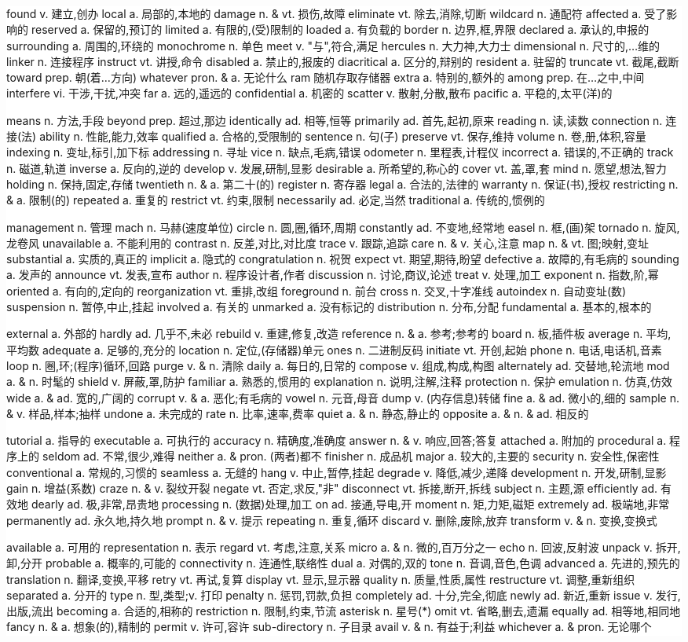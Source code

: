 found v. 建立,创办 local a. 局部的,本地的 damage n. & vt. 损伤,故障 eliminate vt. 除去,消除,切断
wildcard n. 通配符 affected a. 受了影响的 reserved a. 保留的,预订的 limited a. 有限的,(受)限制的
loaded a. 有负载的 border n. 边界,框,界限 declared a. 承认的,申报的 surrounding a. 周围的,环绕的
monochrome n. 单色 meet v. "与",符合,满足 hercules n. 大力神,大力士 dimensional n. 尺寸的,…维的
linker n. 连接程序 instruct vt. 讲授,命令 disabled a. 禁止的,报废的 diacritical a. 区分的,辩别的
resident a. 驻留的 truncate vt. 截尾,截断 toward prep. 朝(着…方向) whatever pron. & a. 无论什么
ram 随机存取存储器 extra a. 特别的,额外的 among prep. 在…之中,中间 interfere vi. 干涉,干扰,冲突
far a. 远的,遥远的 confidential a. 机密的 scatter v. 散射,分散,散布 pacific a. 平稳的,太平(洋)的

means n. 方法,手段 beyond prep. 超过,那边 identically ad. 相等,恒等 primarily ad. 首先,起初,原来
reading n. 读,读数 connection n. 连接(法) ability n. 性能,能力,效率 qualified a. 合格的,受限制的
sentence n. 句(子) preserve vt. 保存,维持 volume n. 卷,册,体积,容量 indexing n. 变址,标引,加下标
addressing n. 寻址 vice n. 缺点,毛病,错误 odometer n. 里程表,计程仪 incorrect a. 错误的,不正确的
track n. 磁道,轨道 inverse a. 反向的,逆的 develop v. 发展,研制,显影 desirable a. 所希望的,称心的
cover vt. 盖,罩,套 mind n. 愿望,想法,智力 holding n. 保持,固定,存储 twentieth n. & a. 第二十(的)
register n. 寄存器 legal a. 合法的,法律的 warranty n. 保证(书),授权 restricting n. & a. 限制(的)
repeated a. 重复的 restrict vt. 约束,限制 necessarily ad. 必定,当然 traditional a. 传统的,惯例的

management n. 管理 mach n. 马赫(速度单位) circle n. 圆,圈,循环,周期 constantly ad. 不变地,经常地
easel n. 框,(画)架 tornado n. 旋风,龙卷风 unavailable a. 不能利用的 contrast n. 反差,对比,对比度
trace v. 跟踪,追踪 care n. & v. 关心,注意 map n. & vt. 图;映射,变址 substantial a. 实质的,真正的
implicit a. 隐式的 congratulation n. 祝贺 expect vt. 期望,期待,盼望 defective a. 故障的,有毛病的
sounding a. 发声的 announce vt. 发表,宣布 author n. 程序设计者,作者 discussion n. 讨论,商议,论述
treat v. 处理,加工 exponent n. 指数,阶,幂 oriented a. 有向的,定向的 reorganization vt. 重排,改组
foreground n. 前台 cross n. 交叉,十字准线 autoindex n. 自动变址(数) suspension n. 暂停,中止,挂起
involved a. 有关的 unmarked a. 没有标记的 distribution n. 分布,分配 fundamental a. 基本的,根本的

external a. 外部的 hardly ad. 几乎不,未必 rebuild v. 重建,修复,改造 reference n. & a. 参考;参考的
board n. 板,插件板 average n. 平均,平均数 adequate a. 足够的,充分的 location n. 定位,(存储器)单元
ones n. 二进制反码 initiate vt. 开创,起始 phone n. 电话,电话机,音素 loop n. 圈,环;(程序)循环,回路
purge v. & n. 清除 daily a. 每日的,日常的 compose v. 组成,构成,构图 alternately ad. 交替地,轮流地
mod a. & n. 时髦的 shield v. 屏蔽,罩,防护 familiar a. 熟悉的,惯用的 explanation n. 说明,注解,注释
protection n. 保护 emulation n. 仿真,仿效 wide a. & ad. 宽的,广阔的 corrupt v. & a. 恶化;有毛病的
vowel n. 元音,母音 dump v. (内存信息)转储 fine a. & ad. 微小的,细的 sample n. & v. 样品,样本;抽样
undone a. 未完成的 rate n. 比率,速率,费率 quiet a. & n. 静态,静止的 opposite a. & n. & ad. 相反的

tutorial a. 指导的 executable a. 可执行的 accuracy n. 精确度,准确度 answer n. & v. 响应,回答;答复
attached a. 附加的 procedural a. 程序上的 seldom ad. 不常,很少,难得 neither a. & pron. (两者)都不
finisher n. 成品机 major a. 较大的,主要的 security n. 安全性,保密性 conventional a. 常规的,习惯的
seamless a. 无缝的 hang v. 中止,暂停,挂起 degrade v. 降低,减少,递降 development n. 开发,研制,显影
gain n. 增益(系数) craze n. & v. 裂纹开裂 negate vt. 否定,求反,"非" disconnect vt. 拆接,断开,拆线
subject n. 主题,源 efficiently ad. 有效地 dearly ad. 极,非常,昂贵地 processing n. (数据)处理,加工
on ad. 接通,导电,开 moment n. 矩,力矩,磁矩 extremely ad. 极端地,非常 permanently ad. 永久地,持久地
prompt n. & v. 提示 repeating n. 重复,循环 discard v. 删除,废除,放弃 transform v. & n. 变换,变换式

available a. 可用的 representation n. 表示 regard vt. 考虑,注意,关系 micro a. & n. 微的,百万分之一
echo n. 回波,反射波 unpack v. 拆开,卸,分开 probable a. 概率的,可能的 connectivity n. 连通性,联络性
dual a. 对偶的,双的 tone n. 音调,音色,色调 advanced a. 先进的,预先的 translation n. 翻译,变换,平移
retry vt. 再试,复算 display vt. 显示,显示器 quality n. 质量,性质,属性 restructure vt. 调整,重新组织
separated a. 分开的 type n. 型,类型;v. 打印 penalty n. 惩罚,罚款,负担 completely ad. 十分,完全,彻底
newly ad. 新近,重新 issue v. 发行,出版,流出 becoming a. 合适的,相称的 restriction n. 限制,约束,节流
asterisk n. 星号(*) omit vt. 省略,删去,遗漏 equally ad. 相等地,相同地 fancy n. & a. 想象(的),精制的
permit v. 许可,容许 sub-directory n. 子目录 avail v. & n. 有益于;利益 whichever a. & pron. 无论哪个
